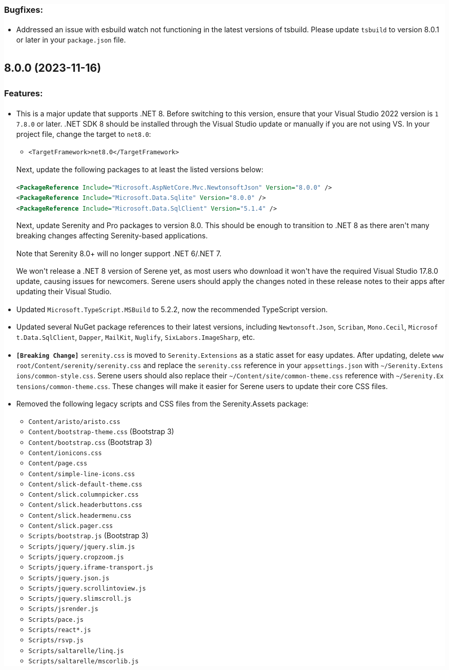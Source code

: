 ### Bugfixes:
- Addressed an issue with esbuild watch not functioning in the latest versions of tsbuild. Please update `tsbuild` to version 8.0.1 or later in your `package.json` file.

## 8.0.0 (2023-11-16)

### Features:
- This is a major update that supports .NET 8. Before switching to this version, ensure that your Visual Studio 2022 version is `17.8.0` or later. .NET SDK 8 should be installed through the Visual Studio update or manually if you are not using VS. In your project file, change the target to `net8.0`:
  - `<TargetFramework>net8.0</TargetFramework>`
  
  Next, update the following packages to at least the listed versions below:
  ```xml
  <PackageReference Include="Microsoft.AspNetCore.Mvc.NewtonsoftJson" Version="8.0.0" />
  <PackageReference Include="Microsoft.Data.Sqlite" Version="8.0.0" />
  <PackageReference Include="Microsoft.Data.SqlClient" Version="5.1.4" />
  ```

  Next, update Serenity and Pro packages to version 8.0. This should be enough to transition to .NET 8 as there aren't many breaking changes affecting Serenity-based applications.
  
  Note that Serenity 8.0+ will no longer support .NET 6/.NET 7. 
  
  We won't release a .NET 8 version of Serene yet, as most users who download it won't have the required Visual Studio 17.8.0 update, causing issues for newcomers. Serene users should apply the changes noted in these release notes to their apps after updating their Visual Studio.

- Updated `Microsoft.TypeScript.MSBuild` to 5.2.2, now the recommended TypeScript version.
- Updated several NuGet package references to their latest versions, including `Newtonsoft.Json`, `Scriban`, `Mono.Cecil`, `Microsoft.Data.SqlClient`, `Dapper`, `MailKit`, `Nuglify`, `SixLabors.ImageSharp`, etc.
- **`[Breaking Change]`** `serenity.css` is moved to `Serenity.Extensions` as a static asset for easy updates. After updating, delete `wwwroot/Content/serenity/serenity.css` and replace the `serenity.css` reference in your `appsettings.json` with `~/Serenity.Extensions/common-style.css`. Serene users should also replace their `~/Content/site/common-theme.css` reference with `~/Serenity.Extensions/common-theme.css`. These changes will make it easier for Serene users to update their core CSS files.
- Removed the following legacy scripts and CSS files from the Serenity.Assets package: 
  - `Content/aristo/aristo.css`
  - `Content/bootstrap-theme.css` (Bootstrap 3)
  - `Content/bootstrap.css` (Bootstrap 3)
  - `Content/ionicons.css`
  - `Content/page.css`
  - `Content/simple-line-icons.css`
  - `Content/slick-default-theme.css`
  - `Content/slick.columnpicker.css`
  - `Content/slick.headerbuttons.css`
  - `Content/slick.headermenu.css`
  - `Content/slick.pager.css`
  - `Scripts/bootstrap.js` (Bootstrap 3)
  - `Scripts/jquery/jquery.slim.js`
  - `Scripts/jquery.cropzoom.js`
  - `Scripts/jquery.iframe-transport.js`
  - `Scripts/jquery.json.js`
  - `Scripts/jquery.scrollintoview.js`
  - `Scripts/jquery.slimscroll.js`
  - `Scripts/jsrender.js`
  - `Scripts/pace.js`
  - `Scripts/react*.js`
  - `Scripts/rsvp.js`
  - `Scripts/saltarelle/linq.js` 
  - `Scripts/saltarelle/mscorlib.js`
